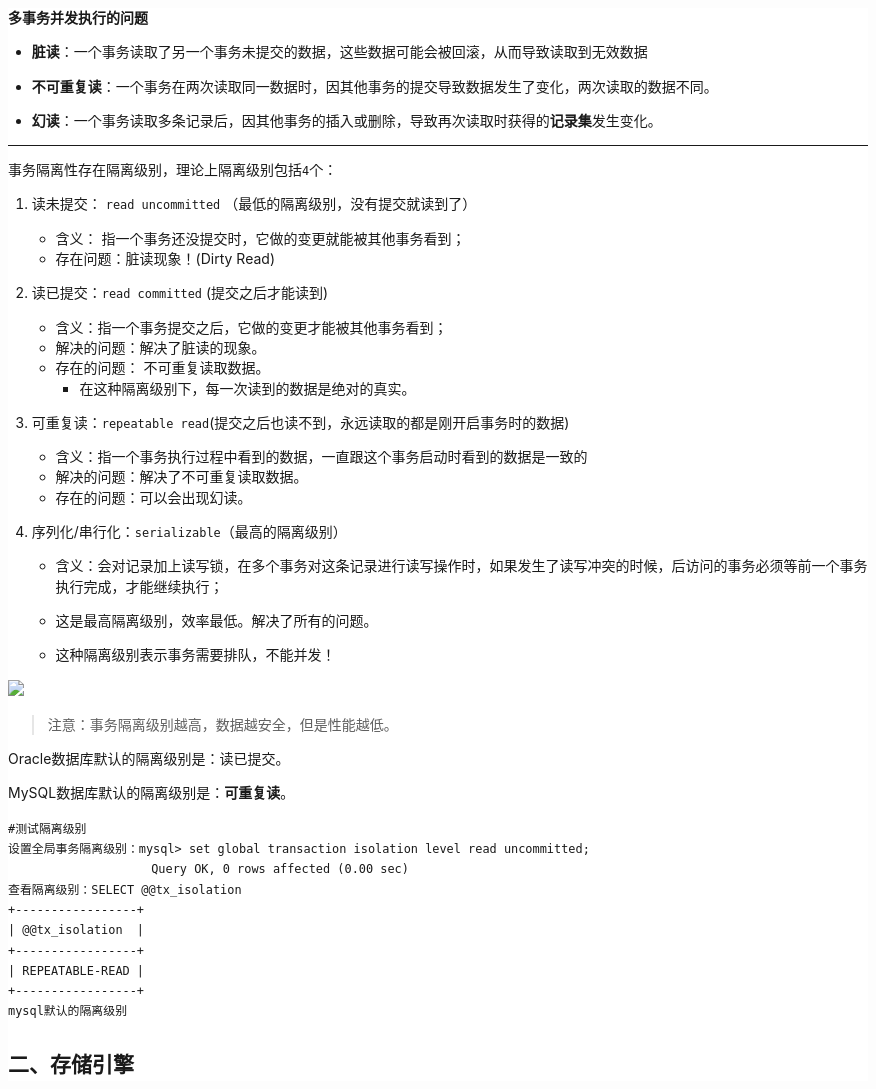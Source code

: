 **多事务并发执行的问题**

-  **脏读**：一个事务读取了另一个事务未提交的数据，这些数据可能会被回滚，从而导致读取到无效数据


- **不可重复读**：一个事务在两次读取同一数据时，因其他事务的提交导致数据发生了变化，两次读取的数据不同。

- **幻读**：一个事务读取多条记录后，因其他事务的插入或删除，导致再次读取时获得的**记录集**发生变化。

***

事务隔离性存在隔离级别，理论上隔离级别包括`4`个：

1. 读未提交： `read uncommitted` （最低的隔离级别，没有提交就读到了）
   - 含义： 指一个事务还没提交时，它做的变更就能被其他事务看到；
   - 存在问题：脏读现象！(Dirty Read)

2. 读已提交：`read committed` (提交之后才能读到)
   - 含义：指一个事务提交之后，它做的变更才能被其他事务看到；
   - 解决的问题：解决了脏读的现象。
   - 存在的问题： 不可重复读取数据。
     - 在这种隔离级别下，每一次读到的数据是绝对的真实。

3. 可重复读：`repeatable read`(提交之后也读不到，永远读取的都是刚开启事务时的数据)
   - 含义：指一个事务执行过程中看到的数据，一直跟这个事务启动时看到的数据是一致的
   - 解决的问题：解决了不可重复读取数据。
   - 存在的问题：可以会出现幻读。

4. 序列化/串行化：`serializable`（最高的隔离级别）

   - 含义：会对记录加上读写锁，在多个事务对这条记录进行读写操作时，如果发生了读写冲突的时候，后访问的事务必须等前一个事务执行完成，才能继续执行；

   - 这是最高隔离级别，效率最低。解决了所有的问题。
   - 这种隔离级别表示事务需要排队，不能并发！

![](https://gitee.com/cmyk359/img/raw/master/img/image-20240424102156449-2024-12-823:54:55.png)

> 注意：事务隔离级别越高，数据越安全，但是性能越低。

Oracle数据库默认的隔离级别是：读已提交。

MySQL数据库默认的隔离级别是：**可重复读**。

```mysql
#测试隔离级别
设置全局事务隔离级别：mysql> set global transaction isolation level read uncommitted;
					Query OK, 0 rows affected (0.00 sec)
查看隔离级别：SELECT @@tx_isolation
+-----------------+
| @@tx_isolation  |
+-----------------+
| REPEATABLE-READ |
+-----------------+
mysql默认的隔离级别
```



## 二、存储引擎
